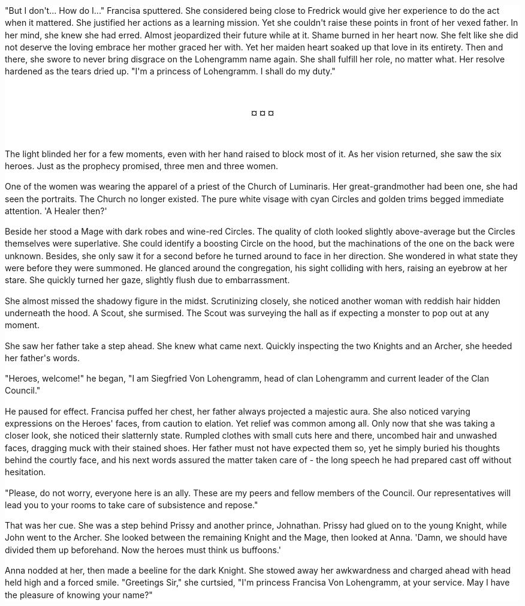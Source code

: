 "But I don't... How do I..." Francisa sputtered. She considered being close to Fredrick would give her experience to do the act when it mattered. She justified her actions as a learning mission. Yet she couldn't raise these points in front of her vexed father. In her mind, she knew she had erred. Almost jeopardized their future while at it. Shame burned in her heart now. She felt like she did not deserve the loving embrace her mother graced her with. Yet her maiden heart soaked up that love in its entirety. Then and there, she swore to never bring disgrace on the Lohengramm name again. She shall fulfill her role, no matter what. Her resolve hardened as the tears dried up. "I'm a princess of Lohengramm. I shall do my duty."



<br />
 <p style="text-align:center"><strong>¤ ¤ ¤</strong></p> 
<br />



The light blinded her for a few moments, even with her hand raised to block most of it. As her vision returned, she saw the six heroes. Just as the prophecy promised, three men and three women.

One of the women was wearing the apparel of a priest of the Church of Luminaris. Her great-grandmother had been one, she had seen the portraits. The Church no longer existed. The pure white visage with cyan Circles and golden trims begged immediate attention. 'A Healer then?'

Beside her stood a Mage with dark robes and wine-red Circles. The quality of cloth looked slightly above-average but the Circles themselves were superlative. She could identify a boosting Circle on the hood, but the machinations of the one on the back were unknown. Besides, she only saw it for a second before he turned around to face in her direction. She wondered in what state they were before they were summoned. He glanced around the congregation, his sight colliding with hers, raising an eyebrow at her stare. She quickly turned her gaze, slightly flush due to embarrassment.

She almost missed the shadowy figure in the midst. Scrutinizing closely, she noticed another woman with reddish hair hidden underneath the hood. A Scout, she surmised. The Scout was surveying the hall as if expecting a monster to pop out at any moment.

She saw her father take a step ahead. She knew what came next. Quickly inspecting the two Knights and an Archer, she heeded her father's words.

"Heroes, welcome!" he began, "I am Siegfried Von Lohengramm, head of clan Lohengramm and current leader of the Clan Council."

He paused for effect. Francisa puffed her chest, her father always projected a majestic aura. She also noticed varying expressions on the Heroes' faces, from caution to elation. Yet relief was common among all. Only now that she was taking a closer look, she noticed their slatternly state. Rumpled clothes with small cuts here and there, uncombed hair and unwashed faces, dragging muck with their stained shoes. Her father must not have expected them so, yet he simply buried his thoughts behind the courtly face, and his next words assured the matter taken care of - the long speech he had prepared cast off without hesitation.

"Please, do not worry, everyone here is an ally. These are my peers and fellow members of the Council. Our representatives will lead you to your rooms to take care of subsistence and repose."

That was her cue. She was a step behind Prissy and another prince, Johnathan. Prissy had glued on to the young Knight, while John went to the Archer. She looked between the remaining Knight and the Mage, then looked at Anna. 'Damn, we should have divided them up beforehand. Now the heroes must think us buffoons.'

Anna nodded at her, then made a beeline for the dark Knight. She stowed away her awkwardness and charged ahead with head held high and a forced smile. "Greetings Sir," she curtsied, "I'm princess Francisa Von Lohengramm, at your service. May I have the pleasure of knowing your name?"
